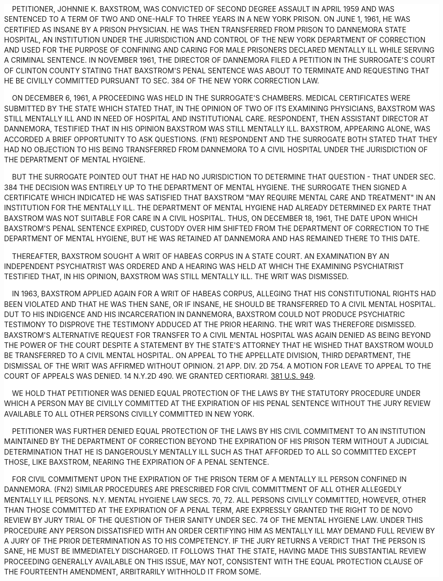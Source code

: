     PETITIONER, JOHNNIE K. BAXSTROM, WAS CONVICTED OF SECOND DEGREE ASSAULT IN APRIL 1959 AND WAS SENTENCED TO A TERM OF TWO AND ONE-HALF TO THREE YEARS IN A NEW YORK PRISON.  ON JUNE 1, 1961, HE WAS CERTIFIED AS INSANE BY A PRISON PHYSICIAN.  HE WAS THEN TRANSFERRED FROM PRISON TO DANNEMORA STATE HOSPITAL, AN INSTITUTION UNDER THE JURISDICTION AND CONTROL OF THE NEW YORK DEPARTMENT OF CORRECTION AND USED FOR THE PURPOSE OF CONFINING AND CARING FOR MALE PRISONERS DECLARED MENTALLY ILL WHILE SERVING A CRIMINAL SENTENCE.  IN NOVEMBER 1961, THE DIRECTOR OF DANNEMORA FILED A PETITION IN THE SURROGATE'S COURT OF CLINTON COUNTY STATING THAT BAXSTROM'S PENAL SENTENCE WAS ABOUT TO TERMINATE AND REQUESTING THAT HE BE CIVILLY COMMITTED PURSUANT TO SEC. 384 OF THE NEW YORK CORRECTION LAW.

    ON DECEMBER 6, 1961, A PROCEEDING WAS HELD IN THE SURROGATE'S CHAMBERS.  MEDICAL CERTIFICATES WERE SUBMITTED BY THE STATE WHICH STATED THAT, IN THE OPINION OF TWO OF ITS EXAMINING PHYSICIANS, BAXSTROM WAS STILL MENTALLY ILL AND IN NEED OF HOSPITAL AND INSTITUTIONAL CARE.  RESPONDENT, THEN ASSISTANT DIRECTOR AT DANNEMORA, TESTIFIED THAT IN HIS OPINION BAXSTROM WAS STILL MENTALLY ILL. BAXSTROM, APPEARING ALONE, WAS ACCORDED A BRIEF OPPORTUNITY TO ASK QUESTIONS.  (FN1)  RESPONDENT AND THE SURROGATE BOTH STATED THAT THEY HAD NO OBJECTION TO HIS BEING TRANSFERRED FROM DANNEMORA TO A CIVIL HOSPITAL UNDER THE JURISDICTION OF THE DEPARTMENT OF MENTAL HYGIENE.

    BUT THE SURROGATE POINTED OUT THAT HE HAD NO JURISDICTION TO DETERMINE THAT QUESTION - THAT UNDER SEC. 384 THE DECISION WAS ENTIRELY UP TO THE DEPARTMENT OF MENTAL HYGIENE.  THE SURROGATE THEN SIGNED A CERTIFICATE WHICH INDICATED HE WAS SATISFIED THAT BAXSTROM "MAY REQUIRE MENTAL CARE AND TREATMENT" IN AN INSTITUTION FOR THE MENTALLY ILL.  THE DEPARTMENT OF MENTAL HYGIENE HAD ALREADY DETERMINED EX PARTE THAT BAXSTROM WAS NOT SUITABLE FOR CARE IN A CIVIL HOSPITAL.  THUS, ON DECEMBER 18, 1961, THE DATE UPON WHICH BAXSTROM'S PENAL SENTENCE EXPIRED, CUSTODY OVER HIM SHIFTED FROM THE DEPARTMENT OF CORRECTION TO THE DEPARTMENT OF MENTAL HYGIENE, BUT HE WAS RETAINED AT DANNEMORA AND HAS REMAINED THERE TO THIS DATE.

    THEREAFTER, BAXSTROM SOUGHT A WRIT OF HABEAS CORPUS IN A STATE COURT.  AN EXAMINATION BY AN INDEPENDENT PSYCHIATRIST WAS ORDERED AND A HEARING WAS HELD AT WHICH THE EXAMINING PSYCHIATRIST TESTIFIED THAT, IN HIS OPINION, BAXSTROM WAS STILL MENTALLY ILL.  THE WRIT WAS DISMISSED.

    IN 1963, BAXSTROM APPLIED AGAIN FOR A WRIT OF HABEAS CORPUS, ALLEGING THAT HIS CONSTITUTIONAL RIGHTS HAD BEEN VIOLATED AND THAT HE WAS THEN SANE, OR IF INSANE, HE SHOULD BE TRANSFERRED TO A CIVIL MENTAL HOSPITAL.  DUT TO HIS INDIGENCE AND HIS INCARCERATION IN DANNEMORA, BAXSTROM COULD NOT PRODUCE PSYCHIATRIC TESTIMONY TO DISPROVE THE TESTIMONY ADDUCED AT THE PRIOR HEARING.  THE WRIT WAS THEREFORE DISMISSED.  BAXSTROM'S ALTERNATIVE REQUEST FOR TRANSFER TO A CIVIL MENTAL HOSPITAL WAS AGAIN DENIED AS BEING BEYOND THE POWER OF THE COURT DESPITE A STATEMENT BY THE STATE'S ATTORNEY THAT HE WISHED THAT BAXSTROM WOULD BE TRANSFERRED TO A CIVIL MENTAL HOSPITAL.  ON APPEAL TO THE APPELLATE DIVISION, THIRD DEPARTMENT, THE DISMISSAL OF THE WRIT WAS AFFIRMED WITHOUT OPINION.  21 APP. DIV. 2D 754.  A MOTION FOR LEAVE TO APPEAL TO THE COURT OF APPEALS WAS DENIED.  14 N.Y.2D 490.  WE GRANTED CERTIORARI.  [381 U.S. 949][/us/courts/scotus/usReporter/381/949].

    WE HOLD THAT PETITIONER WAS DENIED EQUAL PROTECTION OF THE LAWS BY THE STATUTORY PROCEDURE UNDER WHICH A PERSON MAY BE CIVILLY COMMITTED AT THE EXPIRATION OF HIS PENAL SENTENCE WITHOUT THE JURY REVIEW AVAILABLE TO ALL OTHER PERSONS CIVILLY COMMITTED IN NEW YORK.

    PETITIONER WAS FURTHER DENIED EQUAL PROTECTION OF THE LAWS BY HIS CIVIL COMMITMENT TO AN INSTITUTION MAINTAINED BY THE DEPARTMENT OF CORRECTION BEYOND THE EXPIRATION OF HIS PRISON TERM WITHOUT A JUDICIAL DETERMINATION THAT HE IS DANGEROUSLY MENTALLY ILL SUCH AS THAT AFFORDED TO ALL SO COMMITTED EXCEPT THOSE, LIKE BAXSTROM, NEARING THE EXPIRATION OF A PENAL SENTENCE.

    FOR CIVIL COMMITMENT UPON THE EXPIRATION OF THE PRISON TERM OF A MENTALLY ILL PERSON CONFINED IN DANNEMORA.  (FN2)  SIMILAR PROCEDURES ARE PRESCRIBED FOR CIVIL COMMITTMENT OF ALL OTHER ALLEGEDLY MENTALLY ILL PERSONS.  N.Y. MENTAL HYGIENE LAW SECS. 70, 72.  ALL PERSONS CIVILLY COMMITTED, HOWEVER, OTHER THAN THOSE COMMITTED AT THE EXPIRATION OF A PENAL TERM, ARE EXPRESSLY GRANTED THE RIGHT TO DE NOVO REVIEW BY JURY TRIAL OF THE QUESTION OF THEIR SANITY UNDER SEC. 74 OF THE MENTAL HYGIENE LAW.  UNDER THIS PROCEDURE ANY PERSON DISSATISFIED WITH AN ORDER CERTIFYING HIM AS MENTALLY ILL MAY DEMAND FULL REVIEW BY A JURY OF THE PRIOR DETERMINATION AS TO HIS COMPETENCY.  IF THE JURY RETURNS A VERDICT THAT THE PERSON IS SANE, HE MUST BE IMMEDIATELY DISCHARGED.  IT FOLLOWS THAT THE STATE, HAVING MADE THIS SUBSTANTIAL REVIEW PROCEEDING GENERALLY AVAILABLE ON THIS ISSUE, MAY NOT, CONSISTENT WITH THE EQUAL PROTECTION CLAUSE OF THE FOURTEENTH AMENDMENT, ARBITRARILY WITHHOLD IT FROM SOME.


[/us/courts/scotus/usReporter/383/107]: https://publicdocs.github.io/go/links?ns=uslm-x&ref=%2Fus%2Fcourts%2Fscotus%2FusReporter%2F383%2F107
[/us/courts/scotus/usReporter/381/949]: https://publicdocs.github.io/go/links?ns=uslm-x&ref=%2Fus%2Fcourts%2Fscotus%2FusReporter%2F381%2F949
[/us/courts/scotus/usReporter/347/231]: https://publicdocs.github.io/go/links?ns=uslm-x&ref=%2Fus%2Fcourts%2Fscotus%2FusReporter%2F347%2F231
[/us/courts/scotus/usReporter/368/951]: https://publicdocs.github.io/go/links?ns=uslm-x&ref=%2Fus%2Fcourts%2Fscotus%2FusReporter%2F368%2F951
[/us/courts/scotus/usReporter/369/149]: https://publicdocs.github.io/go/links?ns=uslm-x&ref=%2Fus%2Fcourts%2Fscotus%2FusReporter%2F369%2F149